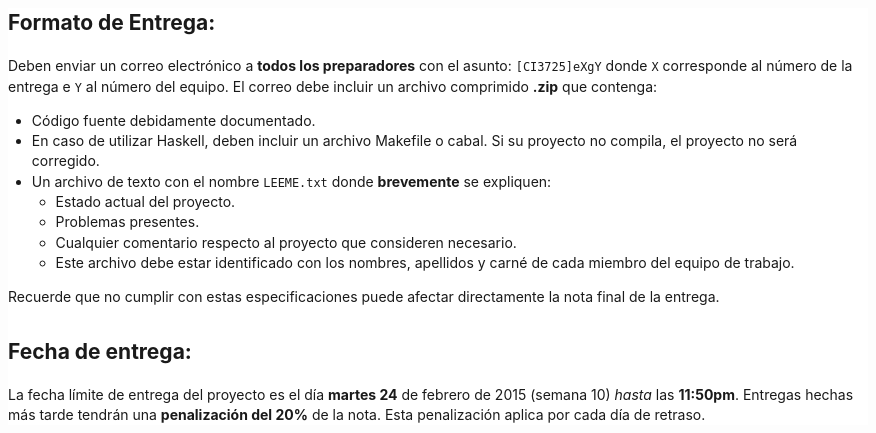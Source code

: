 ## Formato de Entrega:

Deben enviar un correo electrónico a **todos los preparadores**
con el asunto: `[CI3725]eXgY` donde `X` corresponde
al número de la entrega e `Y` al número del equipo. El correo debe
incluir un archivo comprimido **.zip** que contenga:

+ Código fuente debidamente documentado.
+ En caso de utilizar Haskell, deben incluir un archivo Makefile o cabal.
Si su proyecto no compila, el proyecto no será corregido.
+ Un archivo de texto con el nombre `LEEME.txt` donde **brevemente** se expliquen:
    - Estado actual del proyecto.
    - Problemas presentes.
    - Cualquier comentario respecto al proyecto que consideren necesario.
    - Este archivo debe estar identificado con los nombres, apellidos
y carné de cada miembro del equipo de trabajo.

Recuerde que no cumplir con estas especificaciones puede afectar
directamente la nota final de la entrega.

## Fecha de entrega:

La fecha límite de entrega del proyecto es el día **martes 24**
de febrero de 2015 (semana 10) _hasta_ las **11:50pm**. Entregas
hechas más tarde tendrán una **penalización del 20%** de la nota.
Esta penalización aplica por cada día de retraso.
